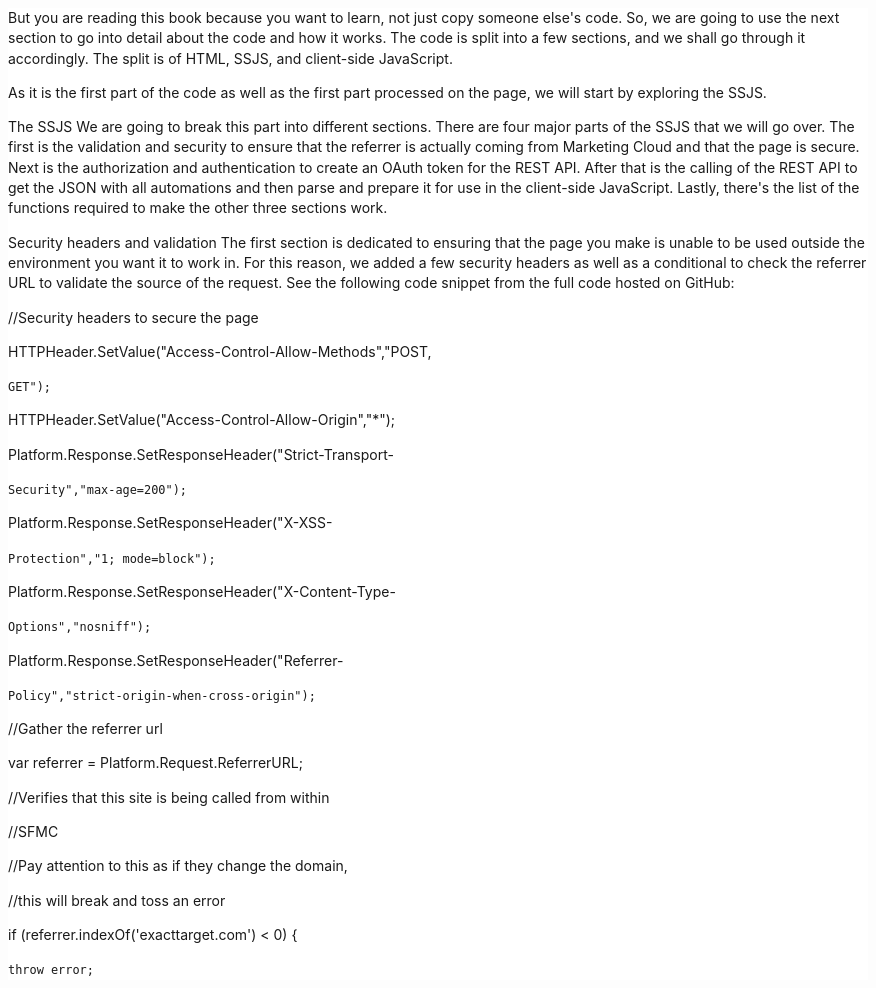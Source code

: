 But you are reading this book because you want to learn, not just copy someone else's code. So, we are going to use the next section to go into detail about the code and how it works. The code is split into a few sections, and we shall go through it accordingly. The split is of HTML, SSJS, and client-side JavaScript.

As it is the first part of the code as well as the first part processed on the page, we will start by exploring the SSJS.

The SSJS
We are going to break this part into different sections. There are four major parts of the SSJS that we will go over. The first is the validation and security to ensure that the referrer is actually coming from Marketing Cloud and that the page is secure. Next is the authorization and authentication to create an OAuth token for the REST API. After that is the calling of the REST API to get the JSON with all automations and then parse and prepare it for use in the client-side JavaScript. Lastly, there's the list of the functions required to make the other three sections work.

Security headers and validation
The first section is dedicated to ensuring that the page you make is unable to be used outside the environment you want it to work in. For this reason, we added a few security headers as well as a conditional to check the referrer URL to validate the source of the request. See the following code snippet from the full code hosted on GitHub:

  //Security headers to secure the page

  HTTPHeader.SetValue("Access-Control-Allow-Methods","POST,

    GET");

  HTTPHeader.SetValue("Access-Control-Allow-Origin","*");

  Platform.Response.SetResponseHeader("Strict-Transport-

    Security","max-age=200");

  Platform.Response.SetResponseHeader("X-XSS-

    Protection","1; mode=block");

  Platform.Response.SetResponseHeader("X-Content-Type-

    Options","nosniff");

  Platform.Response.SetResponseHeader("Referrer-

    Policy","strict-origin-when-cross-origin");

  //Gather the referrer url

  var referrer = Platform.Request.ReferrerURL;

  //Verifies that this site is being called from within

  //SFMC

  //Pay attention to this as if they change the domain,

  //this will break and toss an error

  if (referrer.indexOf('exacttarget.com') < 0) {

    throw error;
